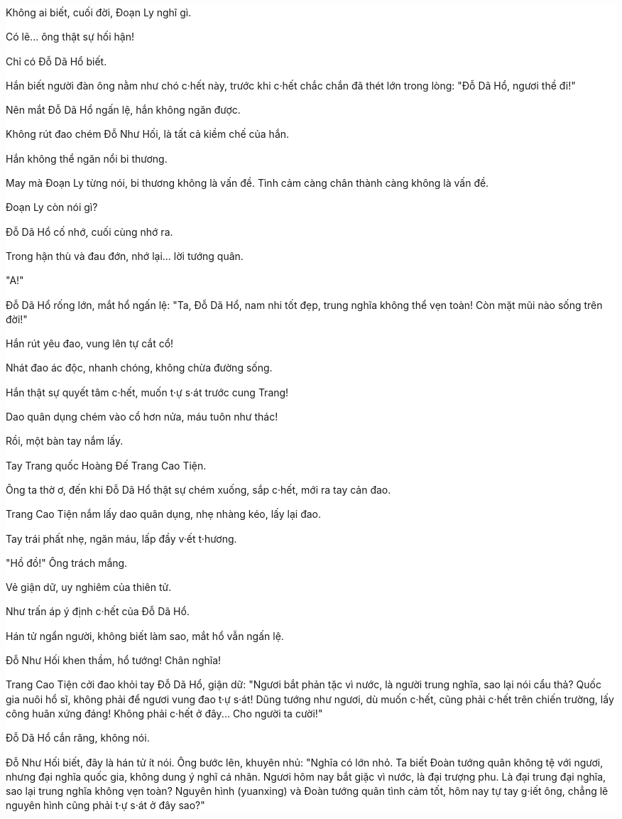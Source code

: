 Không ai biết, cuối đời, Đoạn Ly nghĩ gì.

Có lẽ... ông thật sự hối hận!

Chỉ có Đỗ Dã Hổ biết.

Hắn biết người đàn ông nằm như chó c·hết này, trước khi c·hết chắc chắn đã thét lớn trong lòng: "Đỗ Dã Hổ, ngươi thề đi!"

Nên mắt Đỗ Dã Hổ ngấn lệ, hắn không ngăn được.

Không rút đao chém Đỗ Như Hối, là tất cả kiềm chế của hắn.

Hắn không thể ngăn nổi bi thương.

May mà Đoạn Ly từng nói, bi thương không là vấn đề. Tình cảm càng chân thành càng không là vấn đề.

Đoạn Ly còn nói gì?

Đỗ Dã Hổ cố nhớ, cuối cùng nhớ ra.

Trong hận thù và đau đớn, nhớ lại... lời tướng quân.

"A!"

Đỗ Dã Hổ rống lớn, mắt hổ ngấn lệ: "Ta, Đỗ Dã Hổ, nam nhi tốt đẹp, trung nghĩa không thể vẹn toàn! Còn mặt mũi nào sống trên đời!"

Hắn rút yêu đao, vung lên tự cắt cổ!

Nhát đao ác độc, nhanh chóng, không chừa đường sống.

Hắn thật sự quyết tâm c·hết, muốn t·ự s·át trước cung Trang!

Dao quân dụng chém vào cổ hơn nửa, máu tuôn như thác!

Rồi, một bàn tay nắm lấy.

Tay Trang quốc Hoàng Đế Trang Cao Tiện.

Ông ta thờ ơ, đến khi Đỗ Dã Hổ thật sự chém xuống, sắp c·hết, mới ra tay cản đao.

Trang Cao Tiện nắm lấy dao quân dụng, nhẹ nhàng kéo, lấy lại đao.

Tay trái phất nhẹ, ngăn máu, lấp đầy v·ết t·hương.

"Hồ đồ!" Ông trách mắng.

Vẻ giận dữ, uy nghiêm của thiên tử.

Như trấn áp ý định c·hết của Đỗ Dã Hổ.

Hán tử ngẩn người, không biết làm sao, mắt hổ vẫn ngấn lệ.

Đỗ Như Hối khen thầm, hổ tướng! Chân nghĩa!

Trang Cao Tiện cởi đao khỏi tay Đỗ Dã Hổ, giận dữ: "Ngươi bắt phản tặc vì nước, là người trung nghĩa, sao lại nói cẩu thả? Quốc gia nuôi hổ sĩ, không phải để ngươi vung đao t·ự s·át! Dũng tướng như ngươi, dù muốn c·hết, cũng phải c·hết trên chiến trường, lấy công huân xứng đáng! Không phải c·hết ở đây... Cho người ta cười!"

Đỗ Dã Hổ cắn răng, không nói.

Đỗ Như Hối biết, đây là hán tử ít nói. Ông bước lên, khuyên nhủ: "Nghĩa có lớn nhỏ. Ta biết Đoàn tướng quân không tệ với ngươi, nhưng đại nghĩa quốc gia, không dung ý nghĩ cá nhân. Ngươi hôm nay bắt giặc vì nước, là đại trượng phu. Là đại trung đại nghĩa, sao lại trung nghĩa không vẹn toàn? Nguyên hình (yuanxing) và Đoàn tướng quân tình cảm tốt, hôm nay tự tay g·iết ông, chẳng lẽ nguyên hình cũng phải t·ự s·át ở đây sao?"
